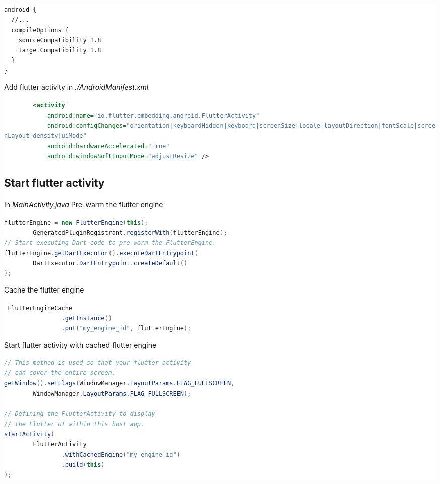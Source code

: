 ``` xml
android {
  //...
  compileOptions {
    sourceCompatibility 1.8
    targetCompatibility 1.8
  }
}
```

Add flutter activity in *./AndroidManifest.xml*
``` xml
        <activity
            android:name="io.flutter.embedding.android.FlutterActivity"
            android:configChanges="orientation|keyboardHidden|keyboard|screenSize|locale|layoutDirection|fontScale|screenLayout|density|uiMode"
            android:hardwareAccelerated="true"
            android:windowSoftInputMode="adjustResize" />
```

## Start flutter activity
In *MainActivity.java*
Pre-warm the flutter engine
``` java
flutterEngine = new FlutterEngine(this);
        GeneratedPluginRegistrant.registerWith(flutterEngine);
// Start executing Dart code to pre-warm the FlutterEngine.
flutterEngine.getDartExecutor().executeDartEntrypoint(
        DartExecutor.DartEntrypoint.createDefault()
);
```
 Cache the flutter engine
``` java
 FlutterEngineCache
                .getInstance()
                .put("my_engine_id", flutterEngine);
```
Start flutter activity with cached flutter engine
``` java
// This method is used so that your flutter activity
// can cover the entire screen.
getWindow().setFlags(WindowManager.LayoutParams.FLAG_FULLSCREEN,
        WindowManager.LayoutParams.FLAG_FULLSCREEN);

// Defining the FlutterActivity to display
// the Flutter UI within this host app.
startActivity(
        FlutterActivity
                .withCachedEngine("my_engine_id")
                .build(this)
);
```
